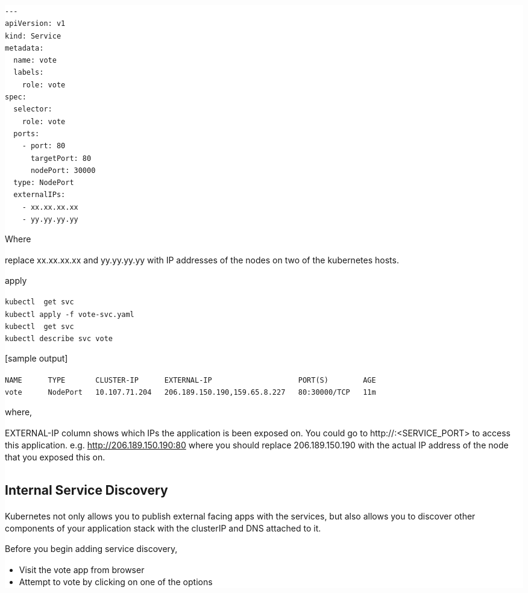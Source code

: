 ```
---
apiVersion: v1
kind: Service
metadata:
  name: vote
  labels:
    role: vote
spec:
  selector:
    role: vote
  ports:
    - port: 80
      targetPort: 80
      nodePort: 30000
  type: NodePort
  externalIPs:
    - xx.xx.xx.xx
    - yy.yy.yy.yy
```

Where

replace xx.xx.xx.xx and yy.yy.yy.yy with IP addresses of the nodes on two of the kubernetes hosts.


apply
```
kubectl  get svc
kubectl apply -f vote-svc.yaml
kubectl  get svc
kubectl describe svc vote
```

[sample output]

```
NAME      TYPE       CLUSTER-IP      EXTERNAL-IP                    PORT(S)        AGE
vote      NodePort   10.107.71.204   206.189.150.190,159.65.8.227   80:30000/TCP   11m
```

where,

EXTERNAL-IP column shows which IPs the application is been exposed on. You could go to http://<IPADDRESS>:<SERVICE_PORT> to access this application.  e.g. http://206.189.150.190:80 where you should replace 206.189.150.190 with the actual IP address of the node that you exposed this on.


## Internal Service Discovery

Kubernetes not only allows you to publish external facing apps with the services, but also allows you to discover other components of your application stack with the clusterIP and DNS attached to it.

Before you begin adding service discovery,

  * Visit the vote app from browser
  * Attempt to vote by clicking on one of the options
